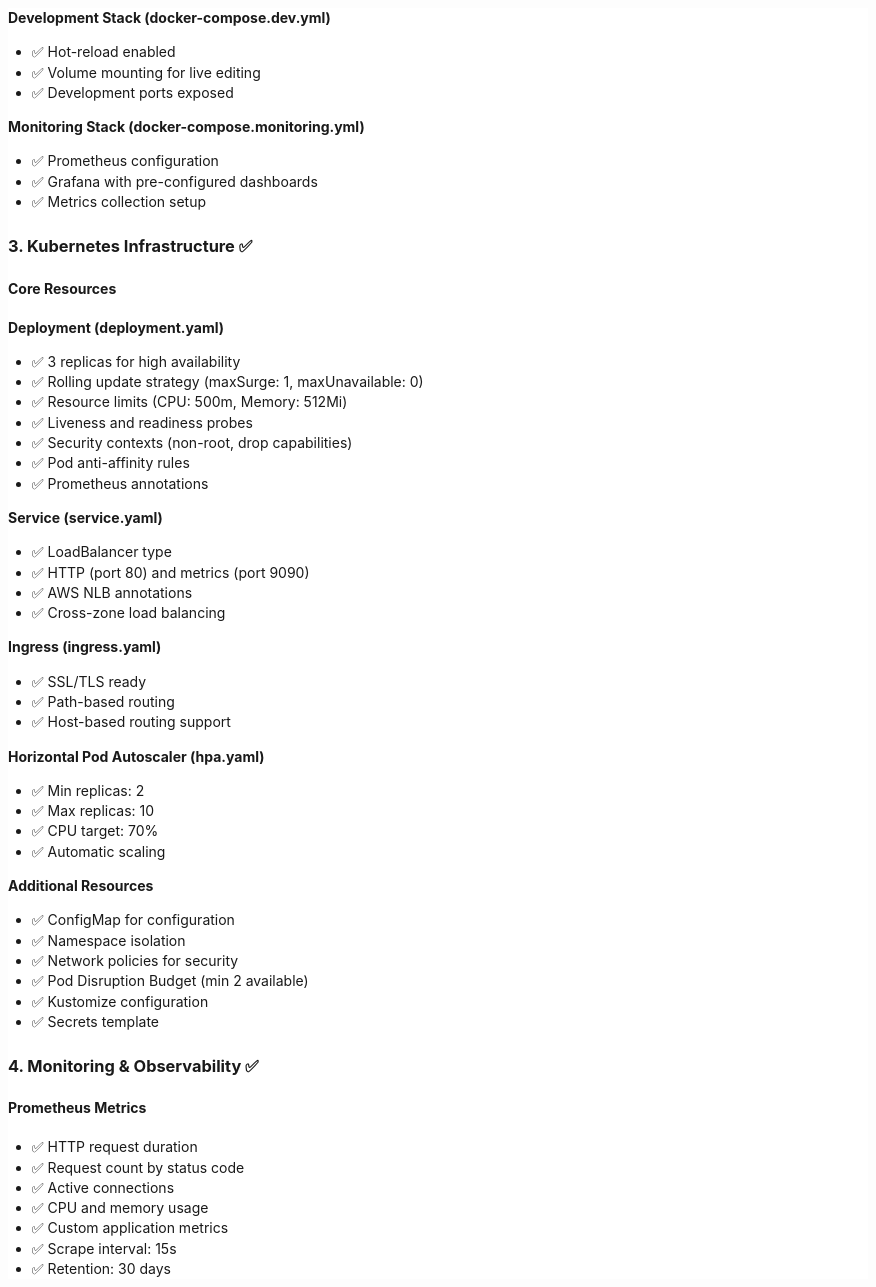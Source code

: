 **Development Stack (docker-compose.dev.yml)**
- ✅ Hot-reload enabled
- ✅ Volume mounting for live editing
- ✅ Development ports exposed

**Monitoring Stack (docker-compose.monitoring.yml)**
- ✅ Prometheus configuration
- ✅ Grafana with pre-configured dashboards
- ✅ Metrics collection setup

### 3. Kubernetes Infrastructure ✅

#### Core Resources

**Deployment (deployment.yaml)**
- ✅ 3 replicas for high availability
- ✅ Rolling update strategy (maxSurge: 1, maxUnavailable: 0)
- ✅ Resource limits (CPU: 500m, Memory: 512Mi)
- ✅ Liveness and readiness probes
- ✅ Security contexts (non-root, drop capabilities)
- ✅ Pod anti-affinity rules
- ✅ Prometheus annotations

**Service (service.yaml)**
- ✅ LoadBalancer type
- ✅ HTTP (port 80) and metrics (port 9090)
- ✅ AWS NLB annotations
- ✅ Cross-zone load balancing

**Ingress (ingress.yaml)**
- ✅ SSL/TLS ready
- ✅ Path-based routing
- ✅ Host-based routing support

**Horizontal Pod Autoscaler (hpa.yaml)**
- ✅ Min replicas: 2
- ✅ Max replicas: 10
- ✅ CPU target: 70%
- ✅ Automatic scaling

**Additional Resources**
- ✅ ConfigMap for configuration
- ✅ Namespace isolation
- ✅ Network policies for security
- ✅ Pod Disruption Budget (min 2 available)
- ✅ Kustomize configuration
- ✅ Secrets template

### 4. Monitoring & Observability ✅

#### Prometheus Metrics
- ✅ HTTP request duration
- ✅ Request count by status code
- ✅ Active connections
- ✅ CPU and memory usage
- ✅ Custom application metrics
- ✅ Scrape interval: 15s
- ✅ Retention: 30 days
